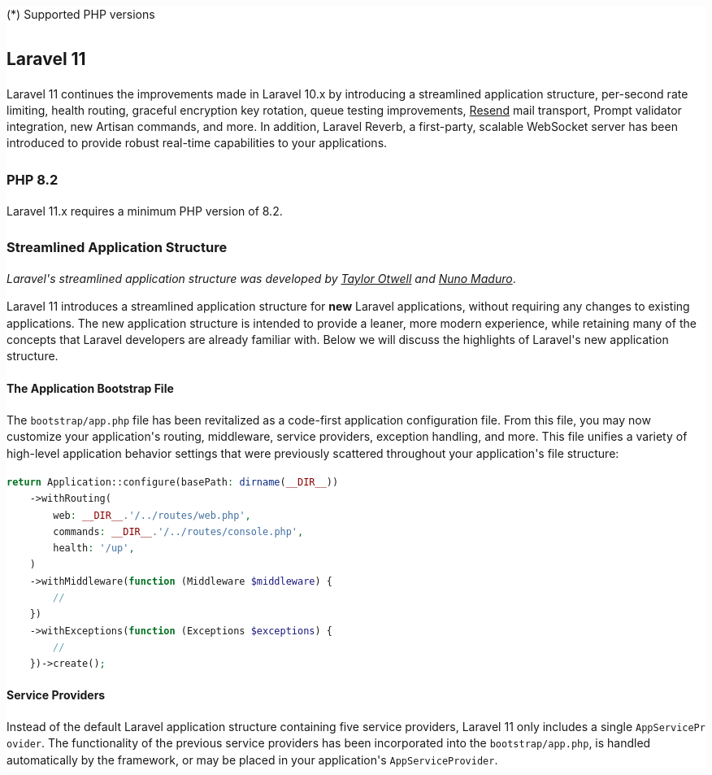 (*) Supported PHP versions

## Laravel 11

Laravel 11 continues the improvements made in Laravel 10.x by introducing a streamlined application structure, per-second rate limiting, health routing, graceful encryption key rotation, queue testing improvements, [Resend](https://resend.com) mail transport, Prompt validator integration, new Artisan commands, and more. In addition, Laravel Reverb, a first-party, scalable WebSocket server has been introduced to provide robust real-time capabilities to your applications.

### PHP 8.2

Laravel 11.x requires a minimum PHP version of 8.2.

### Streamlined Application Structure

_Laravel's streamlined application structure was developed by [Taylor Otwell](https://github.com/taylorotwell) and [Nuno Maduro](https://github.com/nunomaduro)_.

Laravel 11 introduces a streamlined application structure for **new** Laravel applications, without requiring any changes to existing applications. The new application structure is intended to provide a leaner, more modern experience, while retaining many of the concepts that Laravel developers are already familiar with. Below we will discuss the highlights of Laravel's new application structure.

#### The Application Bootstrap File

The `bootstrap/app.php` file has been revitalized as a code-first application configuration file. From this file, you may now customize your application's routing, middleware, service providers, exception handling, and more. This file unifies a variety of high-level application behavior settings that were previously scattered throughout your application's file structure:

```php
return Application::configure(basePath: dirname(__DIR__))
    ->withRouting(
        web: __DIR__.'/../routes/web.php',
        commands: __DIR__.'/../routes/console.php',
        health: '/up',
    )
    ->withMiddleware(function (Middleware $middleware) {
        //
    })
    ->withExceptions(function (Exceptions $exceptions) {
        //
    })->create();
```

<a name="service-providers"></a>
#### Service Providers

Instead of the default Laravel application structure containing five service providers, Laravel 11 only includes a single `AppServiceProvider`. The functionality of the previous service providers has been incorporated into the `bootstrap/app.php`, is handled automatically by the framework, or may be placed in your application's `AppServiceProvider`.
